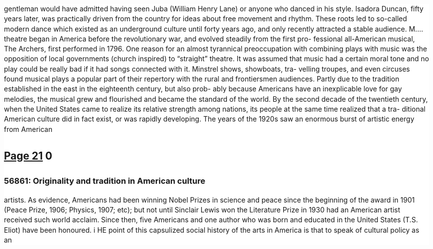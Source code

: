 gentleman would have admitted having 
seen Juba (William Henry Lane) or 
anyone who danced in his style. 
Isadora Duncan, fifty years later, was 
practically driven from the country for 
ideas about free movement and 
rhythm. These roots led to so-called 
modern dance which existed as an 
underground culture until forty years 
ago, and only recently attracted a 
stable audience. 
M.... theatre began in 
America before the revolutionary war, 
and evolved steadily from the first pro- 
fessional all-American musical, The 
Archers, first performed in 1796. One 
reason for an almost tyrannical 
preoccupation with combining plays 
with music was the opposition of local 
governments (church inspired) to 
“straight” theatre. It was assumed that 
music had a certain moral tone and 
no play could be really bad if it had 
songs connected with it. 
Minstrel shows, showboats, tra- 
velling troupes, and even circuses 
found musical plays a popular part of 
their repertory with the rural and 
frontiersmen audiences. Partly due to 
the tradition established in the east in 
the eighteenth century, but also prob- 
ably because Americans have an 
inexplicable love for gay melodies, the 
musical grew and flourished and 
became the standard of the world. 
By the second decade of the 
twentieth century, when the United 
States came to realize its relative 
strength among nations, its people at 
the same time realized that a tra- 
ditional American culture did in fact 
exist, or was rapidly developing. The 
years of the 1920s saw an enormous 
burst of artistic energy from American

## [Page 21](056857engo.pdf#page=21) 0

### 56861: Originality and tradition in American culture

artists. As evidence, Americans had 
been winning Nobel Prizes in science 
and peace since the beginning of the 
award in 1901 (Peace Prize, 1906; 
Physics, 1907; etc); but not until 
Sinclair Lewis won the Literature Prize 
in 1930 had an American artist received 
such world acclaim. Since then, five 
Americans and one author who was 
born and educated in the United States 
(T.S. Eliot) have been honoured. 
i HE point of this capsulized 
social history of the arts in America is 
that to speak of cultural policy as an 